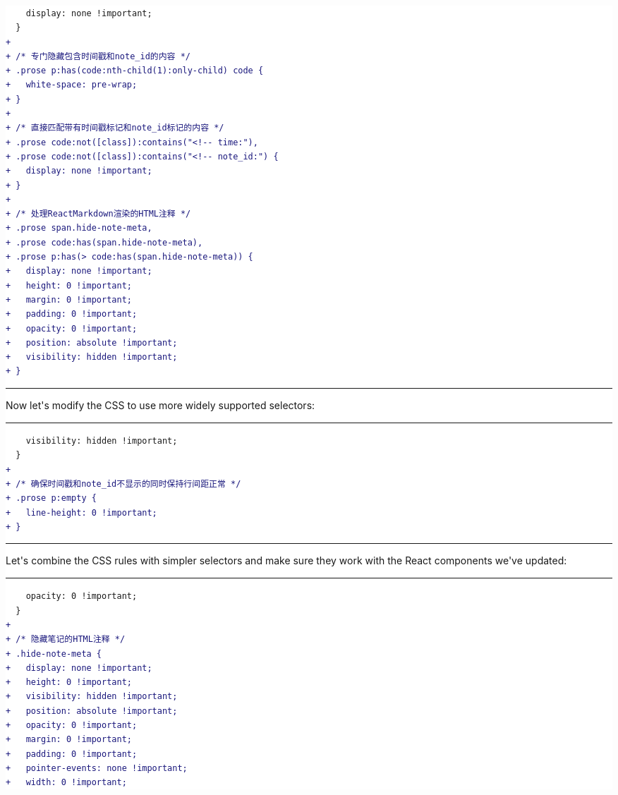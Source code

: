 ```diff
    display: none !important;
  }
+ 
+ /* 专门隐藏包含时间戳和note_id的内容 */
+ .prose p:has(code:nth-child(1):only-child) code {
+   white-space: pre-wrap;
+ }
+ 
+ /* 直接匹配带有时间戳标记和note_id标记的内容 */
+ .prose code:not([class]):contains("<!-- time:"),
+ .prose code:not([class]):contains("<!-- note_id:") {
+   display: none !important;
+ }
+ 
+ /* 处理ReactMarkdown渲染的HTML注释 */
+ .prose span.hide-note-meta,
+ .prose code:has(span.hide-note-meta),
+ .prose p:has(> code:has(span.hide-note-meta)) {
+   display: none !important;
+   height: 0 !important;
+   margin: 0 !important;
+   padding: 0 !important;
+   opacity: 0 !important;
+   position: absolute !important;
+   visibility: hidden !important;
+ }
```

---

Now let's modify the CSS to use more widely supported selectors:

---

```diff
    visibility: hidden !important;
  }
+ 
+ /* 确保时间戳和note_id不显示的同时保持行间距正常 */
+ .prose p:empty {
+   line-height: 0 !important;
+ }
```

---

Let's combine the CSS rules with simpler selectors and make sure they work with the React components we've updated:

---

```diff
    opacity: 0 !important;
  }
+ 
+ /* 隐藏笔记的HTML注释 */
+ .hide-note-meta {
+   display: none !important;
+   height: 0 !important;
+   visibility: hidden !important;
+   position: absolute !important;
+   opacity: 0 !important;
+   margin: 0 !important;
+   padding: 0 !important;
+   pointer-events: none !important;
+   width: 0 !important;
```